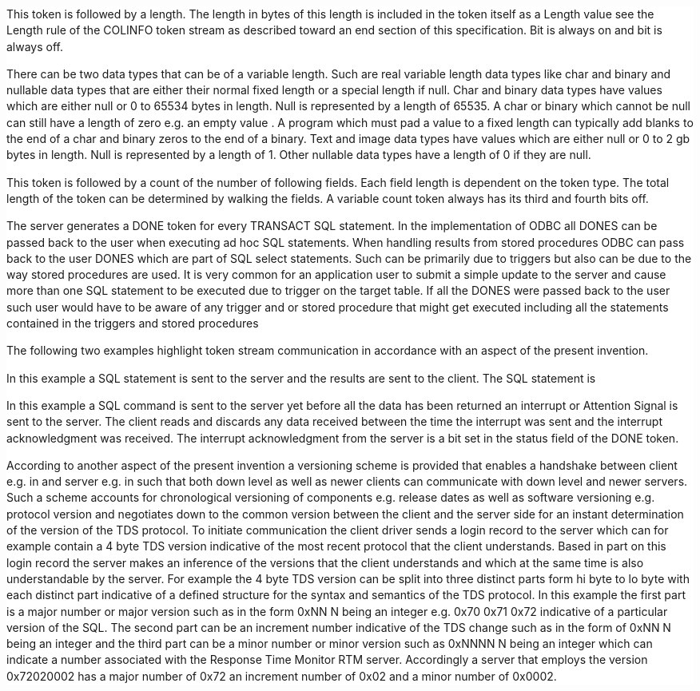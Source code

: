 This token is followed by a length. The length in bytes of this length is included in the token itself as a Length value see the Length rule of the COLINFO token stream as described toward an end section of this specification. Bit is always on and bit is always off.

There can be two data types that can be of a variable length. Such are real variable length data types like char and binary and nullable data types that are either their normal fixed length or a special length if null. Char and binary data types have values which are either null or 0 to 65534 bytes in length. Null is represented by a length of 65535. A char or binary which cannot be null can still have a length of zero e.g. an empty value . A program which must pad a value to a fixed length can typically add blanks to the end of a char and binary zeros to the end of a binary. Text and image data types have values which are either null or 0 to 2 gb bytes in length. Null is represented by a length of 1. Other nullable data types have a length of 0 if they are null.

This token is followed by a count of the number of following fields. Each field length is dependent on the token type. The total length of the token can be determined by walking the fields. A variable count token always has its third and fourth bits off.

The server generates a DONE token for every TRANSACT SQL statement. In the implementation of ODBC all DONES can be passed back to the user when executing ad hoc SQL statements. When handling results from stored procedures ODBC can pass back to the user DONES which are part of SQL select statements. Such can be primarily due to triggers but also can be due to the way stored procedures are used. It is very common for an application user to submit a simple update to the server and cause more than one SQL statement to be executed due to trigger on the target table. If all the DONES were passed back to the user such user would have to be aware of any trigger and or stored procedure that might get executed including all the statements contained in the triggers and stored procedures

The following two examples highlight token stream communication in accordance with an aspect of the present invention.

In this example a SQL statement is sent to the server and the results are sent to the client. The SQL statement is 

In this example a SQL command is sent to the server yet before all the data has been returned an interrupt or Attention Signal is sent to the server. The client reads and discards any data received between the time the interrupt was sent and the interrupt acknowledgment was received. The interrupt acknowledgment from the server is a bit set in the status field of the DONE token.

According to another aspect of the present invention a versioning scheme is provided that enables a handshake between client e.g. in and server e.g. in such that both down level as well as newer clients can communicate with down level and newer servers. Such a scheme accounts for chronological versioning of components e.g. release dates as well as software versioning e.g. protocol version and negotiates down to the common version between the client and the server side for an instant determination of the version of the TDS protocol. To initiate communication the client driver sends a login record to the server which can for example contain a 4 byte TDS version indicative of the most recent protocol that the client understands. Based in part on this login record the server makes an inference of the versions that the client understands and which at the same time is also understandable by the server. For example the 4 byte TDS version can be split into three distinct parts form hi byte to lo byte with each distinct part indicative of a defined structure for the syntax and semantics of the TDS protocol. In this example the first part is a major number or major version such as in the form 0xNN N being an integer e.g. 0x70 0x71 0x72 indicative of a particular version of the SQL. The second part can be an increment number indicative of the TDS change such as in the form of 0xNN N being an integer and the third part can be a minor number or minor version such as 0xNNNN N being an integer which can indicate a number associated with the Response Time Monitor RTM server. Accordingly a server that employs the version 0x72020002 has a major number of 0x72 an increment number of 0x02 and a minor number of 0x0002.
